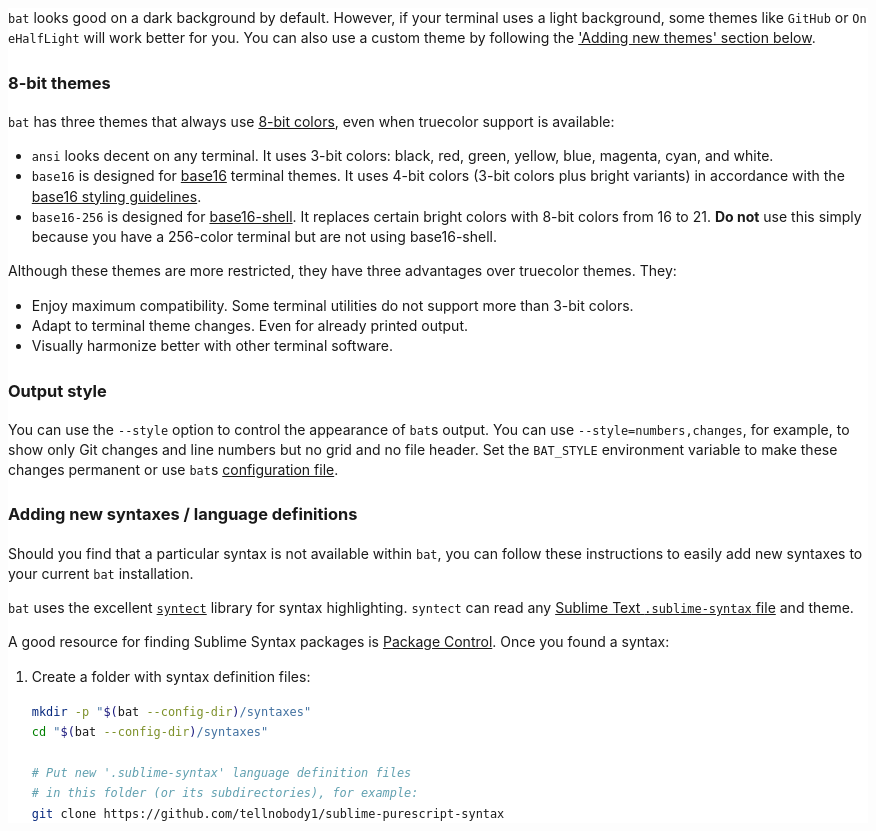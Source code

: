 `bat` looks good on a dark background by default. However, if your terminal uses a
light background, some themes like `GitHub` or `OneHalfLight` will work better for you.
You can also use a custom theme by following the
['Adding new themes' section below](https://github.com/sharkdp/bat#adding-new-themes).

### 8-bit themes

`bat` has three themes that always use [8-bit colors](https://en.wikipedia.org/wiki/ANSI_escape_code#Colors),
even when truecolor support is available:

- `ansi` looks decent on any terminal. It uses 3-bit colors: black, red, green,
  yellow, blue, magenta, cyan, and white.
- `base16` is designed for [base16](https://github.com/chriskempson/base16) terminal themes. It uses
  4-bit colors (3-bit colors plus bright variants) in accordance with the
  [base16 styling guidelines](https://github.com/chriskempson/base16/blob/master/styling.md).
- `base16-256` is designed for [base16-shell](https://github.com/chriskempson/base16-shell).
  It replaces certain bright colors with 8-bit colors from 16 to 21. **Do not** use this simply
  because you have a 256-color terminal but are not using base16-shell.

Although these themes are more restricted, they have three advantages over truecolor themes. They:

- Enjoy maximum compatibility. Some terminal utilities do not support more than 3-bit colors.
- Adapt to terminal theme changes. Even for already printed output.
- Visually harmonize better with other terminal software.

### Output style

You can use the `--style` option to control the appearance of `bat`s output.
You can use `--style=numbers,changes`, for example, to show only Git changes
and line numbers but no grid and no file header. Set the `BAT_STYLE` environment
variable to make these changes permanent or use `bat`s
[configuration file](https://github.com/sharkdp/bat#configuration-file).

### Adding new syntaxes / language definitions

Should you find that a particular syntax is not available within `bat`, you can follow these
instructions to easily add new syntaxes to your current `bat` installation.

`bat` uses the excellent [`syntect`](https://github.com/trishume/syntect/)
library for syntax highlighting. `syntect` can read any
[Sublime Text `.sublime-syntax` file](https://www.sublimetext.com/docs/3/syntax.html)
and theme.

A good resource for finding Sublime Syntax packages is [Package Control](https://packagecontrol.io/). Once you found a
syntax:

1. Create a folder with syntax definition files:

   ```bash
   mkdir -p "$(bat --config-dir)/syntaxes"
   cd "$(bat --config-dir)/syntaxes"

   # Put new '.sublime-syntax' language definition files
   # in this folder (or its subdirectories), for example:
   git clone https://github.com/tellnobody1/sublime-purescript-syntax
   ```
